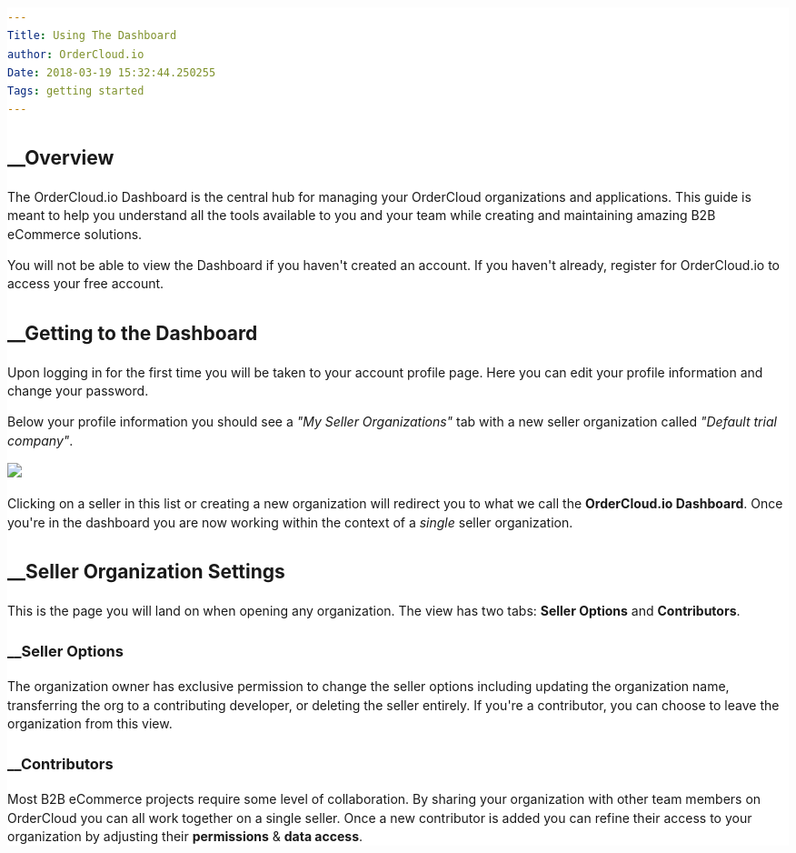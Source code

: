 ```yaml
---
Title: Using The Dashboard
author: OrderCloud.io 
Date: 2018-03-19 15:32:44.250255
Tags: getting started
---
```



## __Overview

The OrderCloud.io Dashboard is the central hub for managing your OrderCloud
organizations and applications. This guide is meant to help you understand all
the tools available to you and your team while creating and maintaining
amazing B2B eCommerce solutions.

You will not be able to view the Dashboard if you haven't created an account.
If you haven't already, register for OrderCloud.io to access your free
account.

## __Getting to the Dashboard

Upon logging in for the first time you will be taken to your account profile
page. Here you can edit your profile information and change your password.

Below your profile information you should see a _"My Seller Organizations"_
tab with a new seller organization called _"Default trial company"_.

![]({filename}/images/docs-guides/getting-started/dashboard/navigation.jpg)

Clicking on a seller in this list or creating a new organization will redirect
you to what we call the **OrderCloud.io Dashboard**. Once you're in the
dashboard you are now working within the context of a _single_ seller
organization.

## __Seller Organization Settings

This is the page you will land on when opening any organization. The view has
two tabs: **Seller Options** and **Contributors**.

### __Seller Options

The organization owner has exclusive permission to change the seller options
including updating the organization name, transferring the org to a
contributing developer, or deleting the seller entirely. If you're a
contributor, you can choose to leave the organization from this view.

### __Contributors

Most B2B eCommerce projects require some level of collaboration. By sharing
your organization with other team members on OrderCloud you can all work
together on a single seller. Once a new contributor is added you can refine
their access to your organization by adjusting their **permissions** & **data
access**.
